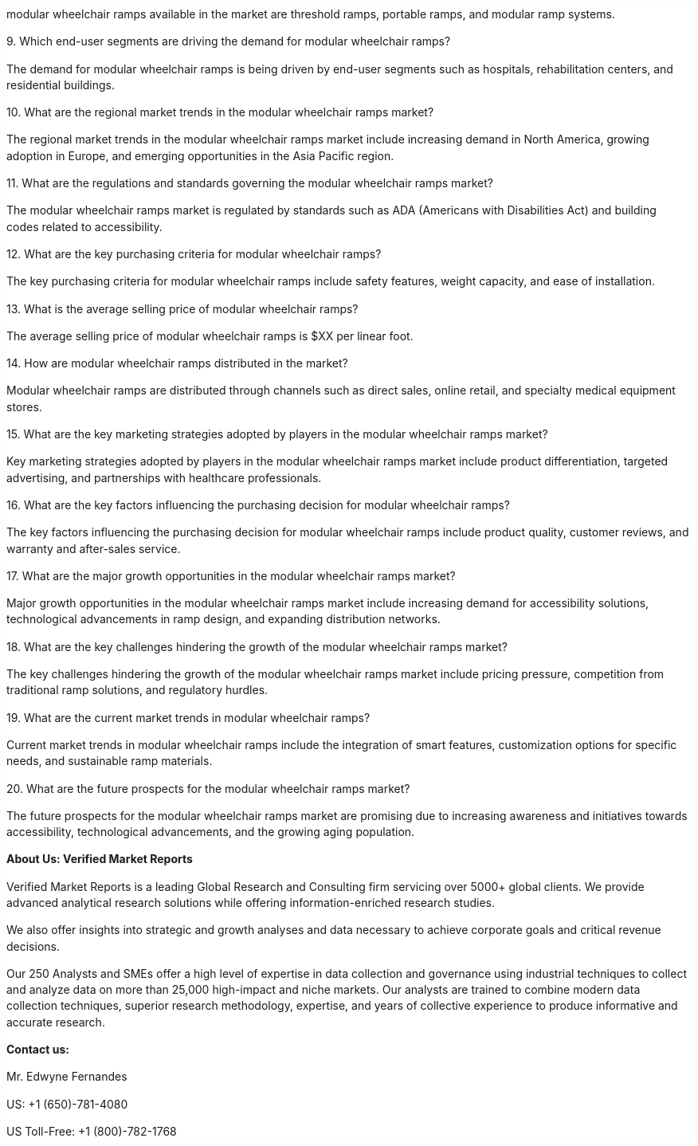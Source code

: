 modular wheelchair ramps available in the market are threshold ramps, portable ramps, and modular ramp systems.</p>9. Which end-user segments are driving the demand for modular wheelchair ramps?<p>The demand for modular wheelchair ramps is being driven by end-user segments such as hospitals, rehabilitation centers, and residential buildings.</p>10. What are the regional market trends in the modular wheelchair ramps market?<p>The regional market trends in the modular wheelchair ramps market include increasing demand in North America, growing adoption in Europe, and emerging opportunities in the Asia Pacific region.</p>11. What are the regulations and standards governing the modular wheelchair ramps market?<p>The modular wheelchair ramps market is regulated by standards such as ADA (Americans with Disabilities Act) and building codes related to accessibility.</p>12. What are the key purchasing criteria for modular wheelchair ramps?<p>The key purchasing criteria for modular wheelchair ramps include safety features, weight capacity, and ease of installation.</p>13. What is the average selling price of modular wheelchair ramps?<p>The average selling price of modular wheelchair ramps is $XX per linear foot.</p>14. How are modular wheelchair ramps distributed in the market?<p>Modular wheelchair ramps are distributed through channels such as direct sales, online retail, and specialty medical equipment stores.</p>15. What are the key marketing strategies adopted by players in the modular wheelchair ramps market?<p>Key marketing strategies adopted by players in the modular wheelchair ramps market include product differentiation, targeted advertising, and partnerships with healthcare professionals.</p>16. What are the key factors influencing the purchasing decision for modular wheelchair ramps?<p>The key factors influencing the purchasing decision for modular wheelchair ramps include product quality, customer reviews, and warranty and after-sales service.</p>17. What are the major growth opportunities in the modular wheelchair ramps market?<p>Major growth opportunities in the modular wheelchair ramps market include increasing demand for accessibility solutions, technological advancements in ramp design, and expanding distribution networks.</p>18. What are the key challenges hindering the growth of the modular wheelchair ramps market?<p>The key challenges hindering the growth of the modular wheelchair ramps market include pricing pressure, competition from traditional ramp solutions, and regulatory hurdles.</p>19. What are the current market trends in modular wheelchair ramps?<p>Current market trends in modular wheelchair ramps include the integration of smart features, customization options for specific needs, and sustainable ramp materials.</p>20. What are the future prospects for the modular wheelchair ramps market?<p>The future prospects for the modular wheelchair ramps market are promising due to increasing awareness and initiatives towards accessibility, technological advancements, and the growing aging population.</p></h3><p id="" class=""><strong>About Us: Verified Market Reports</strong></p><p id="" class="">Verified Market Reports is a leading Global Research and Consulting firm servicing over 5000+ global clients. We provide advanced analytical research solutions while offering information-enriched research studies.</p><p id="" class="">We also offer insights into strategic and growth analyses and data necessary to achieve corporate goals and critical revenue decisions.</p><p id="" class="">Our 250 Analysts and SMEs offer a high level of expertise in data collection and governance using industrial techniques to collect and analyze data on more than 25,000 high-impact and niche markets. Our analysts are trained to combine modern data collection techniques, superior research methodology, expertise, and years of collective experience to produce informative and accurate research.</p><p id="" class=""><strong>Contact us:</strong></p><p id="" class="">Mr. Edwyne Fernandes</p><p id="" class="">US: +1 (650)-781-4080</p><p id="" class="">US Toll-Free: +1 (800)-782-1768</p>

